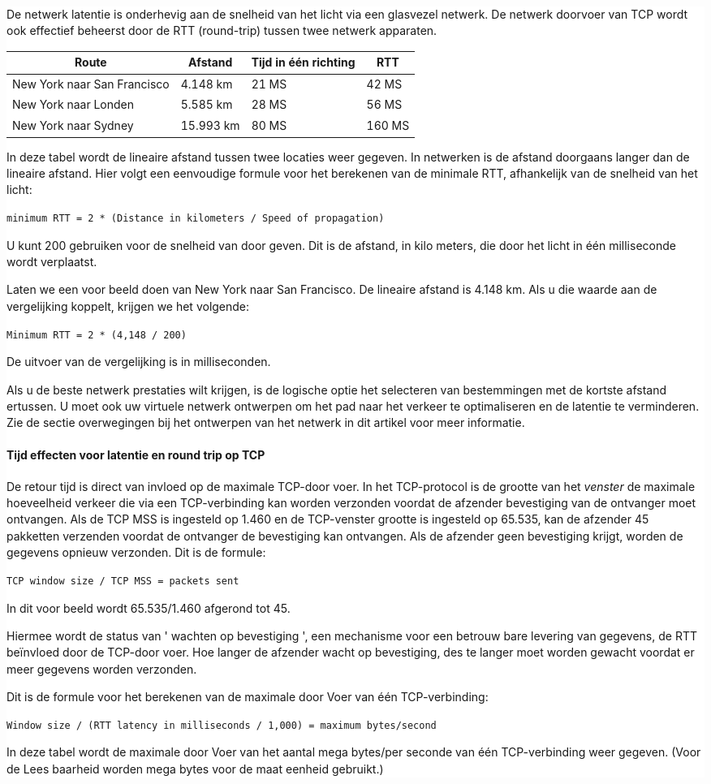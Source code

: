 De netwerk latentie is onderhevig aan de snelheid van het licht via een glasvezel netwerk. De netwerk doorvoer van TCP wordt ook effectief beheerst door de RTT (round-trip) tussen twee netwerk apparaten.

| Route | Afstand | Tijd in één richting | RTT |
| ----- | -------- | ------------ | --- |
|New York naar San Francisco|4.148 km|21 MS|42 MS|
|New York naar Londen|5.585 km|28 MS|56 MS|
|New York naar Sydney|15.993 km|80 MS|160 MS|

In deze tabel wordt de lineaire afstand tussen twee locaties weer gegeven. In netwerken is de afstand doorgaans langer dan de lineaire afstand. Hier volgt een eenvoudige formule voor het berekenen van de minimale RTT, afhankelijk van de snelheid van het licht:

`minimum RTT = 2 * (Distance in kilometers / Speed of propagation)`

U kunt 200 gebruiken voor de snelheid van door geven. Dit is de afstand, in kilo meters, die door het licht in één milliseconde wordt verplaatst.

Laten we een voor beeld doen van New York naar San Francisco. De lineaire afstand is 4.148 km. Als u die waarde aan de vergelijking koppelt, krijgen we het volgende:

`Minimum RTT = 2 * (4,148 / 200)`

De uitvoer van de vergelijking is in milliseconden.

Als u de beste netwerk prestaties wilt krijgen, is de logische optie het selecteren van bestemmingen met de kortste afstand ertussen. U moet ook uw virtuele netwerk ontwerpen om het pad naar het verkeer te optimaliseren en de latentie te verminderen. Zie de sectie overwegingen bij het ontwerpen van het netwerk in dit artikel voor meer informatie.

#### <a name="latency-and-round-trip-time-effects-on-tcp"></a>Tijd effecten voor latentie en round trip op TCP

De retour tijd is direct van invloed op de maximale TCP-door voer. In het TCP-protocol is de grootte van het *venster* de maximale hoeveelheid verkeer die via een TCP-verbinding kan worden verzonden voordat de afzender bevestiging van de ontvanger moet ontvangen. Als de TCP MSS is ingesteld op 1.460 en de TCP-venster grootte is ingesteld op 65.535, kan de afzender 45 pakketten verzenden voordat de ontvanger de bevestiging kan ontvangen. Als de afzender geen bevestiging krijgt, worden de gegevens opnieuw verzonden. Dit is de formule:

`TCP window size / TCP MSS = packets sent`

In dit voor beeld wordt 65.535/1.460 afgerond tot 45.

Hiermee wordt de status van ' wachten op bevestiging ', een mechanisme voor een betrouw bare levering van gegevens, de RTT beïnvloed door de TCP-door voer. Hoe langer de afzender wacht op bevestiging, des te langer moet worden gewacht voordat er meer gegevens worden verzonden.

Dit is de formule voor het berekenen van de maximale door Voer van één TCP-verbinding:

`Window size / (RTT latency in milliseconds / 1,000) = maximum bytes/second`

In deze tabel wordt de maximale door Voer van het aantal mega bytes/per seconde van één TCP-verbinding weer gegeven. (Voor de Lees baarheid worden mega bytes voor de maat eenheid gebruikt.)
